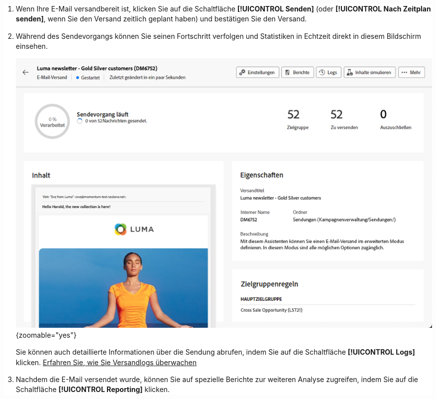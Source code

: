 1. Wenn Ihre E-Mail versandbereit ist, klicken Sie auf die Schaltfläche **[!UICONTROL Senden]** (oder **[!UICONTROL Nach Zeitplan senden]**, wenn Sie den Versand zeitlich geplant haben) und bestätigen Sie den Versand.

1. Während des Sendevorgangs können Sie seinen Fortschritt verfolgen und Statistiken in Echtzeit direkt in diesem Bildschirm einsehen.

   ![Screenshot mit dem Prozess des E-Mail-Versands](assets/sending-email.png){zoomable="yes"}

   

   Sie können auch detaillierte Informationen über die Sendung abrufen, indem Sie auf die Schaltfläche **[!UICONTROL Logs]** klicken. [Erfahren Sie, wie Sie Versandlogs überwachen](../monitor/delivery-logs.md)

1. Nachdem die E-Mail versendet wurde, können Sie auf spezielle Berichte zur weiteren Analyse zugreifen, indem Sie auf die Schaltfläche **[!UICONTROL Reporting]** klicken.
